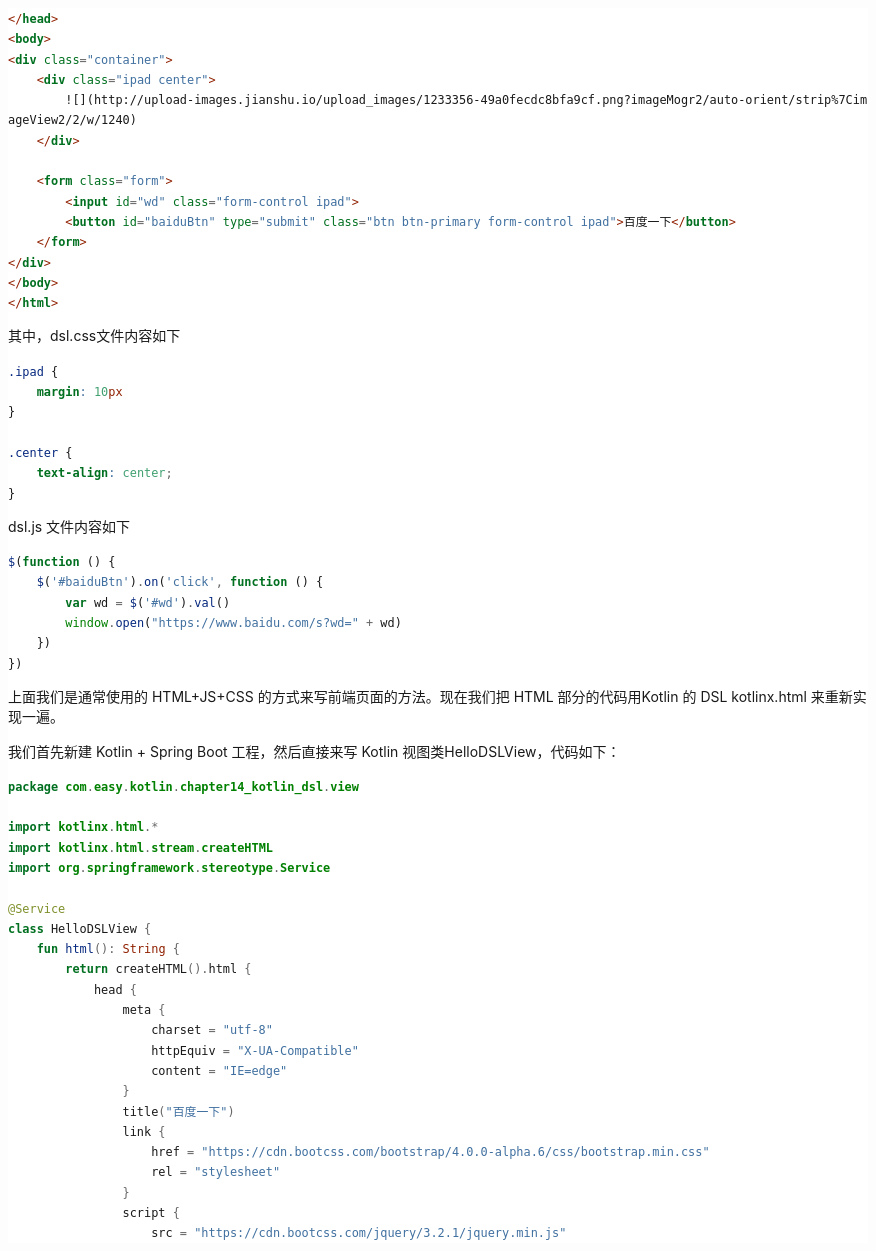 ```html
</head>
<body>
<div class="container">
    <div class="ipad center">
        ![](http://upload-images.jianshu.io/upload_images/1233356-49a0fecdc8bfa9cf.png?imageMogr2/auto-orient/strip%7CimageView2/2/w/1240)
    </div>

    <form class="form">
        <input id="wd" class="form-control ipad">
        <button id="baiduBtn" type="submit" class="btn btn-primary form-control ipad">百度一下</button>
    </form>
</div>
</body>
</html>
```

其中，dsl.css文件内容如下
```css
.ipad {
    margin: 10px
}

.center {
    text-align: center;
}
```

dsl.js 文件内容如下
```javascript
$(function () {
    $('#baiduBtn').on('click', function () {
        var wd = $('#wd').val()
        window.open("https://www.baidu.com/s?wd=" + wd)
    })
})
```

上面我们是通常使用的 HTML+JS+CSS 的方式来写前端页面的方法。现在我们把 HTML 部分的代码用Kotlin 的 DSL  kotlinx.html 来重新实现一遍。

我们首先新建 Kotlin + Spring Boot 工程，然后直接来写 Kotlin 视图类HelloDSLView，代码如下：

```kotlin
package com.easy.kotlin.chapter14_kotlin_dsl.view

import kotlinx.html.*
import kotlinx.html.stream.createHTML
import org.springframework.stereotype.Service

@Service
class HelloDSLView {
    fun html(): String {
        return createHTML().html {
            head {
                meta {
                    charset = "utf-8"
                    httpEquiv = "X-UA-Compatible"
                    content = "IE=edge"
                }
                title("百度一下")
                link {
                    href = "https://cdn.bootcss.com/bootstrap/4.0.0-alpha.6/css/bootstrap.min.css"
                    rel = "stylesheet"
                }
                script {
                    src = "https://cdn.bootcss.com/jquery/3.2.1/jquery.min.js"
```